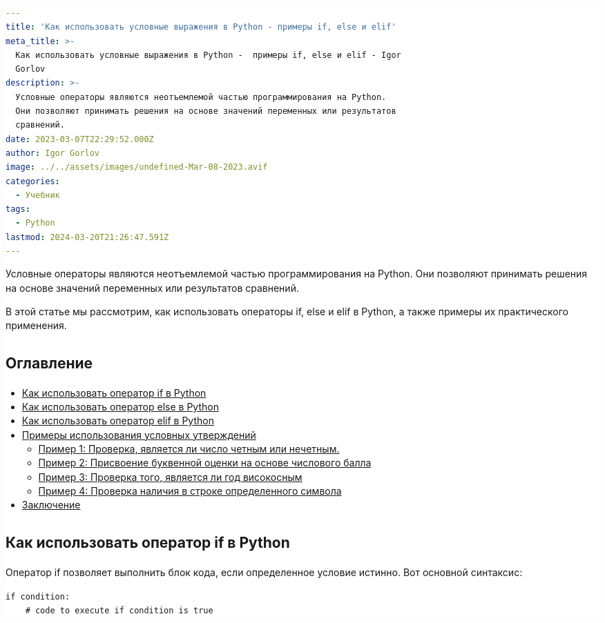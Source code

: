 ```yaml
---
title: 'Как использовать условные выражения в Python - примеры if, else и elif'
meta_title: >-
  Как использовать условные выражения в Python -  примеры if, else и elif - Igor
  Gorlov
description: >-
  Условные операторы являются неотъемлемой частью программирования на Python.
  Они позволяют принимать решения на основе значений переменных или результатов
  сравнений.
date: 2023-03-07T22:29:52.000Z
author: Igor Gorlov
image: ../../assets/images/undefined-Mar-08-2023.avif
categories:
  - Учебник
tags:
  - Python
lastmod: 2024-03-20T21:26:47.591Z
---
```


Условные операторы являются неотъемлемой частью программирования на Python. Они позволяют принимать решения на основе значений переменных или результатов сравнений.

В этой статье мы рассмотрим, как использовать операторы if, else и elif в Python, а также примеры их практического применения.


<div class="wp-block-rank-math-toc-block" id="rank-math-toc"><h2>Оглавление</h2><nav><ul><li class=""><a href="#как-использовать-оператор-if-в-python">Как использовать оператор if в Python</a></li><li class=""><a href="#как-использовать-оператор-else-в-python">Как использовать оператор else в Python</a></li><li class=""><a href="#как-использовать-оператор-elif-в-python">Как использовать оператор elif в Python</a></li><li class=""><a href="#примеры-использования-условных-утверждений">Примеры использования условных утверждений</a><ul><li class=""><a href="#пример-1-проверка-является-ли-число-четным-или-нечетным">Пример 1: Проверка, является ли число четным или нечетным.</a></li><li class=""><a href="#пример-2-присвоение-буквенной-оценки-на-основе-числового-балла">Пример 2: Присвоение буквенной оценки на основе числового балла</a></li><li class=""><a href="#пример-3-проверка-того-является-ли-год-високосным">Пример 3: Проверка того, является ли год високосным</a></li><li class=""><a href="#пример-4-проверка-наличия-в-строке-определенного-символа">Пример 4: Проверка наличия в строке определенного символа</a></li></ul></li><li class=""><a href="#заключение">Заключение</a></li></ul></nav></div>


<h2 class="wp-block-heading" id="как-использовать-оператор-if-в-python">Как использовать оператор if в Python</h2>

Оператор if позволяет выполнить блок кода, если определенное условие истинно. Вот основной синтаксис:


<pre class="wp-block-code"><code lang="python" class="language-python">if condition:
    # code to execute if condition is true
</code></pre>
